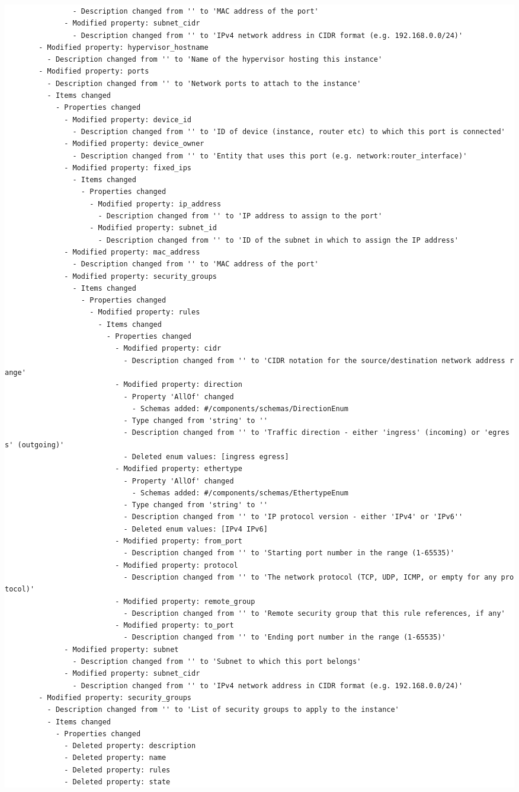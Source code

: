                     - Description changed from '' to 'MAC address of the port'
                  - Modified property: subnet_cidr
                    - Description changed from '' to 'IPv4 network address in CIDR format (e.g. 192.168.0.0/24)'
            - Modified property: hypervisor_hostname
              - Description changed from '' to 'Name of the hypervisor hosting this instance'
            - Modified property: ports
              - Description changed from '' to 'Network ports to attach to the instance'
              - Items changed
                - Properties changed
                  - Modified property: device_id
                    - Description changed from '' to 'ID of device (instance, router etc) to which this port is connected'
                  - Modified property: device_owner
                    - Description changed from '' to 'Entity that uses this port (e.g. network:router_interface)'
                  - Modified property: fixed_ips
                    - Items changed
                      - Properties changed
                        - Modified property: ip_address
                          - Description changed from '' to 'IP address to assign to the port'
                        - Modified property: subnet_id
                          - Description changed from '' to 'ID of the subnet in which to assign the IP address'
                  - Modified property: mac_address
                    - Description changed from '' to 'MAC address of the port'
                  - Modified property: security_groups
                    - Items changed
                      - Properties changed
                        - Modified property: rules
                          - Items changed
                            - Properties changed
                              - Modified property: cidr
                                - Description changed from '' to 'CIDR notation for the source/destination network address range'
                              - Modified property: direction
                                - Property 'AllOf' changed
                                  - Schemas added: #/components/schemas/DirectionEnum
                                - Type changed from 'string' to ''
                                - Description changed from '' to 'Traffic direction - either 'ingress' (incoming) or 'egress' (outgoing)'
                                - Deleted enum values: [ingress egress]
                              - Modified property: ethertype
                                - Property 'AllOf' changed
                                  - Schemas added: #/components/schemas/EthertypeEnum
                                - Type changed from 'string' to ''
                                - Description changed from '' to 'IP protocol version - either 'IPv4' or 'IPv6''
                                - Deleted enum values: [IPv4 IPv6]
                              - Modified property: from_port
                                - Description changed from '' to 'Starting port number in the range (1-65535)'
                              - Modified property: protocol
                                - Description changed from '' to 'The network protocol (TCP, UDP, ICMP, or empty for any protocol)'
                              - Modified property: remote_group
                                - Description changed from '' to 'Remote security group that this rule references, if any'
                              - Modified property: to_port
                                - Description changed from '' to 'Ending port number in the range (1-65535)'
                  - Modified property: subnet
                    - Description changed from '' to 'Subnet to which this port belongs'
                  - Modified property: subnet_cidr
                    - Description changed from '' to 'IPv4 network address in CIDR format (e.g. 192.168.0.0/24)'
            - Modified property: security_groups
              - Description changed from '' to 'List of security groups to apply to the instance'
              - Items changed
                - Properties changed
                  - Deleted property: description
                  - Deleted property: name
                  - Deleted property: rules
                  - Deleted property: state